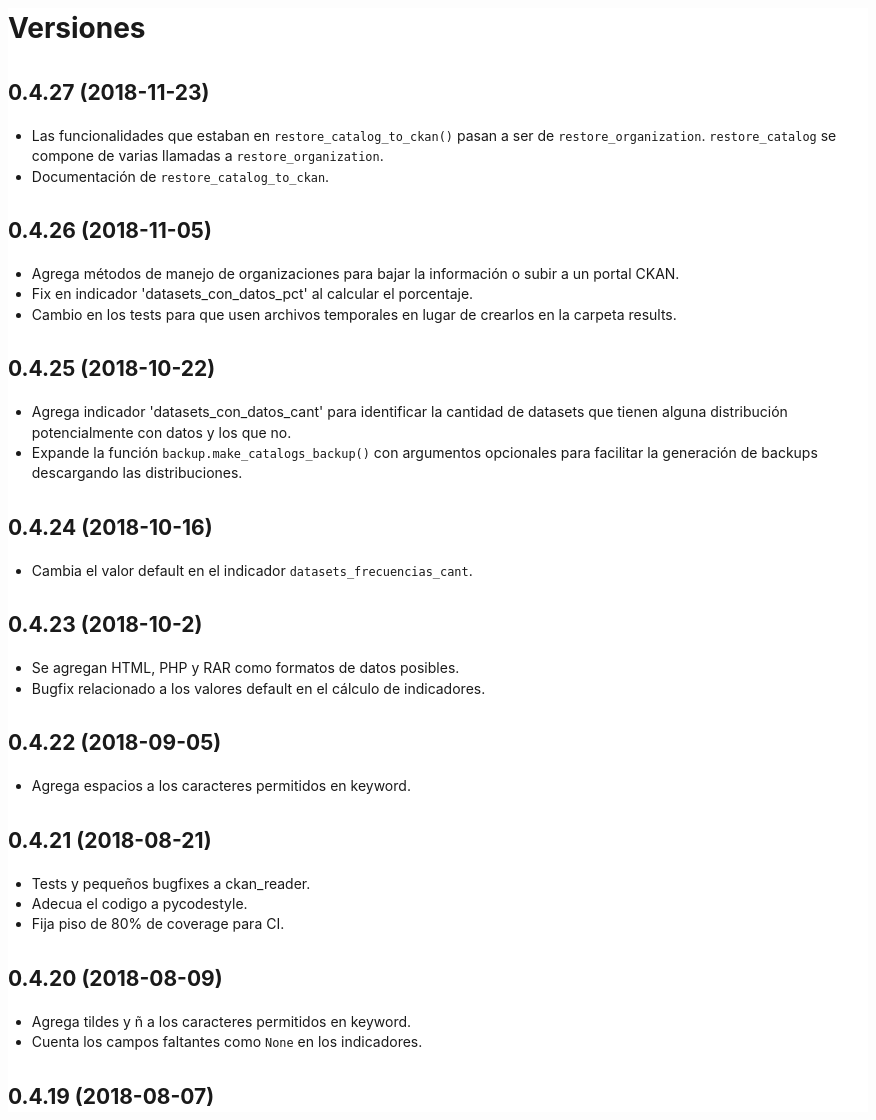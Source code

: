 Versiones
=========

0.4.27 (2018-11-23)
-------------------
* Las funcionalidades que estaban en `restore_catalog_to_ckan()` pasan a ser de `restore_organization`. `restore_catalog` se compone de varias llamadas a `restore_organization`.
* Documentación de `restore_catalog_to_ckan`.

0.4.26 (2018-11-05)
-------------------
* Agrega métodos de manejo de organizaciones para bajar la información o subir a un portal CKAN.
* Fix en indicador 'datasets_con_datos_pct' al calcular el porcentaje.
* Cambio en los tests para que usen archivos temporales en lugar de crearlos en la carpeta results.


0.4.25 (2018-10-22)
-------------------
* Agrega indicador 'datasets_con_datos_cant' para identificar la cantidad de datasets que tienen alguna distribución potencialmente con datos y los que no.
* Expande la función `backup.make_catalogs_backup()` con argumentos opcionales para facilitar la generación de backups descargando las distribuciones.


0.4.24 (2018-10-16)
-------------------
* Cambia el valor default en el indicador `datasets_frecuencias_cant`.


0.4.23 (2018-10-2)
-------------------
* Se agregan HTML, PHP y RAR como formatos de datos posibles.
* Bugfix relacionado a los valores default en el cálculo de indicadores.


0.4.22 (2018-09-05)
-------------------
* Agrega espacios a los caracteres permitidos en keyword.


0.4.21 (2018-08-21)
-------------------
* Tests y pequeños bugfixes a ckan_reader.
* Adecua el codigo a pycodestyle.
* Fija piso de 80% de coverage para CI.


0.4.20 (2018-08-09)
-------------------

* Agrega tildes y ñ a los caracteres permitidos en keyword.
* Cuenta los campos faltantes como `None` en los indicadores.


0.4.19 (2018-08-07)
-------------------
